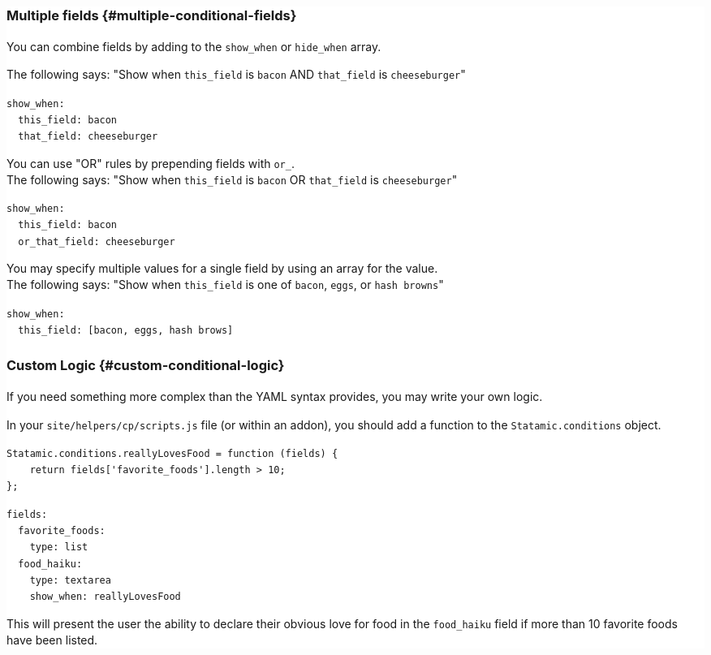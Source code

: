 ### Multiple fields {#multiple-conditional-fields}

You can combine fields by adding to the `show_when` or `hide_when` array.

The following says: "Show when `this_field` is `bacon` AND `that_field` is `cheeseburger`"

``` .language-yaml
show_when:
  this_field: bacon
  that_field: cheeseburger
```

You can use "OR" rules by prepending fields with `or_`.  
The following says: "Show when `this_field` is `bacon` OR `that_field` is `cheeseburger`"

``` .language-yaml
show_when:
  this_field: bacon
  or_that_field: cheeseburger
```

You may specify multiple values for a single field by using an array for the value.  
The following says: "Show when `this_field` is one of `bacon`, `eggs`, or `hash browns`"

``` .language-yaml
show_when:
  this_field: [bacon, eggs, hash brows]
```

### Custom Logic {#custom-conditional-logic}

If you need something more complex than the YAML syntax provides, you may write your own logic.

In your `site/helpers/cp/scripts.js` file (or within an addon), you should add a function to the `Statamic.conditions` object.

``` .language-javascript
Statamic.conditions.reallyLovesFood = function (fields) {
    return fields['favorite_foods'].length > 10;
};
```

``` .language-yaml
fields:
  favorite_foods:
    type: list
  food_haiku:
    type: textarea
    show_when: reallyLovesFood
```

This will present the user the ability to declare their obvious love for food in the `food_haiku` field if more than 10 favorite foods have been listed.
